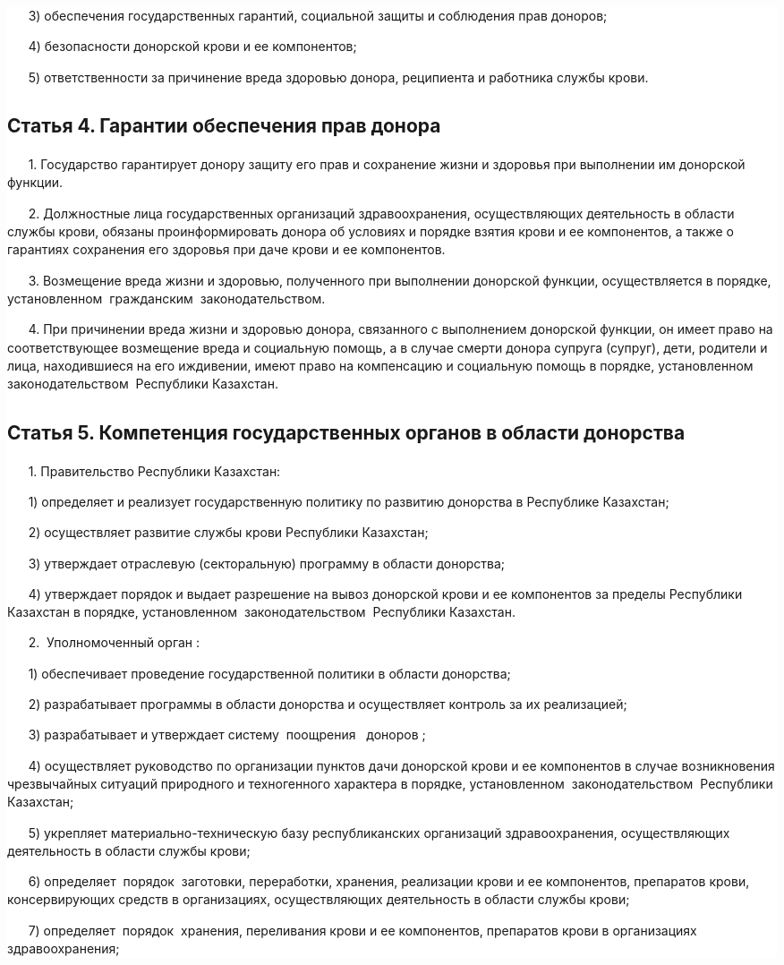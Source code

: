       3) обеспечения государственных гарантий, социальной защиты и соблюдения прав доноров;

      4) безопасности донорской крови и ее компонентов;

      5) ответственности за причинение вреда здоровью донора, реципиента и работника службы крови.

## Статья 4. Гарантии обеспечения прав донора

      1. Государство гарантирует донору защиту его прав и сохранение жизни и здоровья при выполнении им донорской функции.

      2. Должностные лица государственных организаций здравоохранения, осуществляющих деятельность в области службы крови, обязаны проинформировать донора об условиях и порядке взятия крови и ее компонентов, а также о гарантиях сохранения его здоровья при даче крови и ее компонентов.

      3. Возмещение вреда жизни и здоровью, полученного при выполнении донорской функции, осуществляется в порядке, установленном  гражданским  законодательством.

      4. При причинении вреда жизни и здоровью донора, связанного с выполнением донорской функции, он имеет право на соответствующее возмещение вреда и социальную помощь, а в случае смерти донора супруга (супруг), дети, родители и лица, находившиеся на его иждивении, имеют право на компенсацию и социальную помощь в порядке, установленном  законодательством  Республики Казахстан.

## Статья 5. Компетенция государственных органов в области донорства

      1. Правительство Республики Казахстан:

      1) определяет и реализует государственную политику по развитию донорства в Республике Казахстан;

      2) осуществляет развитие службы крови Республики Казахстан;

      3) утверждает отраслевую (секторальную) программу в области донорства;

      4) утверждает порядок и выдает разрешение на вывоз донорской крови и ее компонентов за пределы Республики Казахстан в порядке, установленном  законодательством  Республики Казахстан.

      2.  Уполномоченный орган :

      1) обеспечивает проведение государственной политики в области донорства;

      2) разрабатывает программы в области донорства и осуществляет контроль за их реализацией;

      3) разрабатывает и утверждает систему  поощрения   доноров ;

      4) осуществляет руководство по организации пунктов дачи донорской крови и ее компонентов в случае возникновения чрезвычайных ситуаций природного и техногенного характера в порядке, установленном  законодательством  Республики Казахстан;

      5) укрепляет материально-техническую базу республиканских организаций здравоохранения, осуществляющих деятельность в области службы крови;

      6) определяет  порядок  заготовки, переработки, хранения, реализации крови и ее компонентов, препаратов крови, консервирующих средств в организациях, осуществляющих деятельность в области службы крови;

      7) определяет  порядок  хранения, переливания крови и ее компонентов, препаратов крови в организациях здравоохранения;
